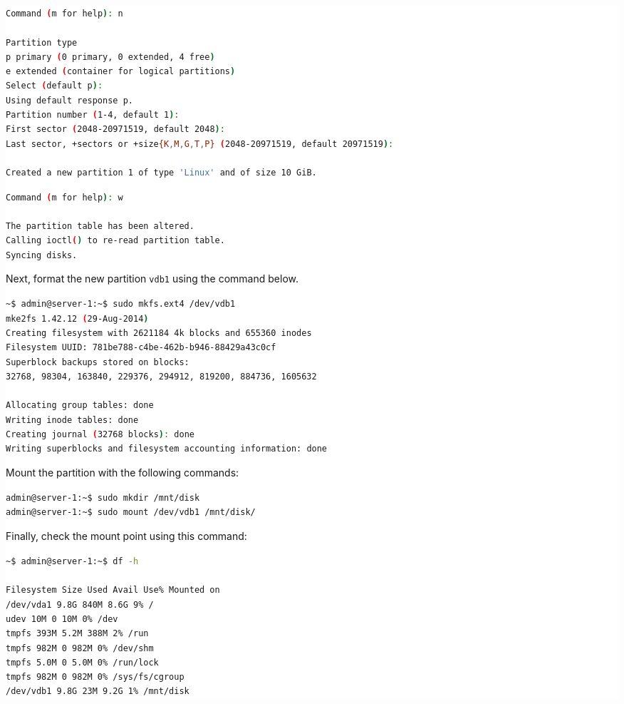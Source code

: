 ```bash
Command (m for help): n

Partition type
p primary (0 primary, 0 extended, 4 free)
e extended (container for logical partitions)
Select (default p):
Using default response p.
Partition number (1-4, default 1):
First sector (2048-20971519, default 2048):
Last sector, +sectors or +size{K,M,G,T,P} (2048-20971519, default 20971519):

Created a new partition 1 of type 'Linux' and of size 10 GiB.
```

```bash
Command (m for help): w

The partition table has been altered.
Calling ioctl() to re-read partition table.
Syncing disks.
```

Next, format the new partition `vdb1` using the command below.

```bash
~$ admin@server-1:~$ sudo mkfs.ext4 /dev/vdb1
mke2fs 1.42.12 (29-Aug-2014)
Creating filesystem with 2621184 4k blocks and 655360 inodes
Filesystem UUID: 781be788-c4be-462b-b946-88429a43c0cf
Superblock backups stored on blocks:
32768, 98304, 163840, 229376, 294912, 819200, 884736, 1605632

Allocating group tables: done
Writing inode tables: done
Creating journal (32768 blocks): done
Writing superblocks and filesystem accounting information: done
```

Mount the partition with the following commands:

```bash
admin@server-1:~$ sudo mkdir /mnt/disk
admin@server-1:~$ sudo mount /dev/vdb1 /mnt/disk/
```

Finally, check the mount point using this command:

```bash
~$ admin@server-1:~$ df -h

Filesystem Size Used Avail Use% Mounted on
/dev/vda1 9.8G 840M 8.6G 9% /
udev 10M 0 10M 0% /dev
tmpfs 393M 5.2M 388M 2% /run
tmpfs 982M 0 982M 0% /dev/shm
tmpfs 5.0M 0 5.0M 0% /run/lock
tmpfs 982M 0 982M 0% /sys/fs/cgroup
/dev/vdb1 9.8G 23M 9.2G 1% /mnt/disk
```
